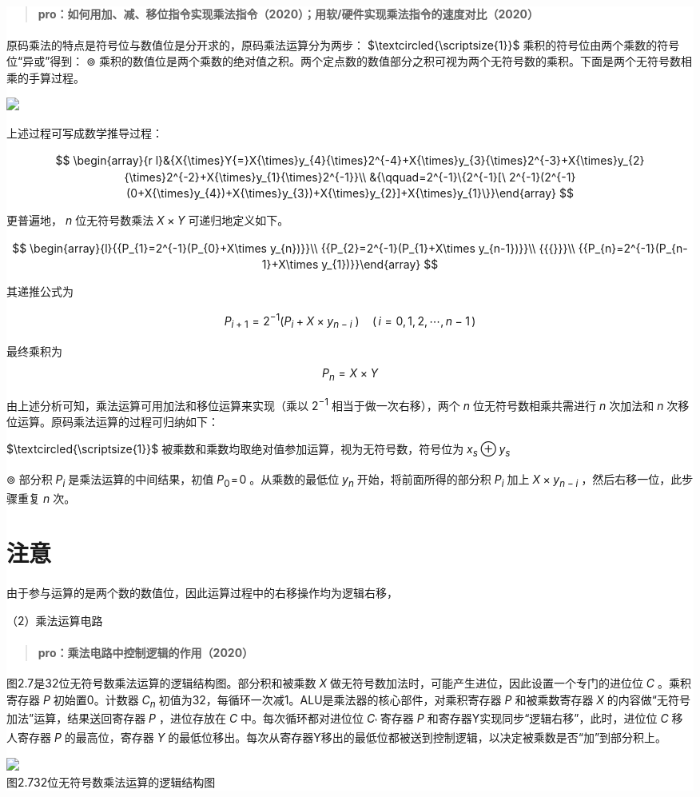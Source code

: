 >#### pro：如何用加、减、移位指令实现乘法指令（2020）；用软/硬件实现乘法指令的速度对比（2020）  

原码乘法的特点是符号位与数值位是分开求的，原码乘法运算分为两步： $\textcircled{\scriptsize{1}}$ 乘积的符号位由两个乘数的符号位“异或”得到： $\circledcirc$ 乘积的数值位是两个乘数的绝对值之积。两个定点数的数值部分之积可视为两个无符号数的乘积。下面是两个无符号数相乘的手算过程。  

![](https://cdn-mineru.openxlab.org.cn/model-mineru/prod/e9db16b99b4414f5ea84bd89e7c11ec1810c2c66dcab7d40d3de91283d2f650b.jpg)  

上述过程可写成数学推导过程：  

$$
\begin{array}{r l}&{X{\times}Y{=}X{\times}y_{4}{\times}2^{-4}+X{\times}y_{3}{\times}2^{-3}+X{\times}y_{2}{\times}2^{-2}+X{\times}y_{1}{\times}2^{-1}}\\ &{\qquad=2^{-1}\{2^{-1}[\ 2^{-1}(2^{-1}(0+X{\times}y_{4})+X{\times}y_{3})+X{\times}y_{2}]+X{\times}y_{1}\}}\end{array}
$$  

更普遍地， $n$ 位无符号数乘法 $X{\times}Y$ 可递归地定义如下。  

$$
\begin{array}{l}{{P_{1}=2^{-1}(P_{0}+X\times y_{n})}}\\ {{P_{2}=2^{-1}(P_{1}+X\times y_{n-1})}}\\ {{{}}}\\ {{P_{n}=2^{-1}(P_{n-1}+X\times y_{1})}}\end{array}
$$  

其递推公式为  

$$
P_{i+1}=2^{-1}(P_{i}+X\times y_{n-i}\ )\quad(\,i=0,\,1,\,2,\cdots,\,n-1\,)
$$  

最终乘积为  
$$
P_{n}{=}X{\times}Y
$$  

由上述分析可知，乘法运算可用加法和移位运算来实现（乘以 $2^{-1}$ 相当于做一次右移），两个 $n$ 位无符号数相乘共需进行 $n$ 次加法和 $n$ 次移位运算。原码乘法运算的过程可归纳如下：  

$\textcircled{\scriptsize{1}}$ 被乘数和乘数均取绝对值参加运算，视为无符号数，符号位为 $x_{s}\oplus y_{s}$  

$\circledcirc$ 部分积 $P_{i}$ 是乘法运算的中间结果，初值 $P_{0}\!=\!0$ 。从乘数的最低位 $y_{n}$ 开始，将前面所得的部分积 $P_{i}$ 加上 $X{\times}y_{n-i}$ ，然后右移一位，此步骤重复 $n$ 次。  

# 注意  

由于参与运算的是两个数的数值位，因此运算过程中的右移操作均为逻辑右移，  

（2）乘法运算电路  

>#### pro：乘法电路中控制逻辑的作用（2020）  

图2.7是32位无符号数乘法运算的逻辑结构图。部分积和被乘数 $X$ 做无符号数加法时，可能产生进位，因此设置一个专门的进位位 $C$ 。乘积寄存器 $P$ 初始置0。计数器 $C_{n}$ 初值为32，每循环一次减1。ALU是乘法器的核心部件，对乘积寄存器 $P$ 和被乘数寄存器 $X$ 的内容做“无符号加法”运算，结果送回寄存器 $P$ ，进位存放在 $C$ 中。每次循环都对进位位 $C_{\backprime}$ 寄存器 $P$ 和寄存器Y实现同步“逻辑右移”，此时，进位位 $C$ 移人寄存器 $P$ 的最高位，寄存器 $Y$ 的最低位移出。每次从寄存器Y移出的最低位都被送到控制逻辑，以决定被乘数是否“加”到部分积上。  

![](https://cdn-mineru.openxlab.org.cn/model-mineru/prod/8b2f2efb8fb8e06dba5d1e1515aadb7d8ddaed5027b92202ab8b99fb2db85ef1.jpg)  
图2.732位无符号数乘法运算的逻辑结构图  
